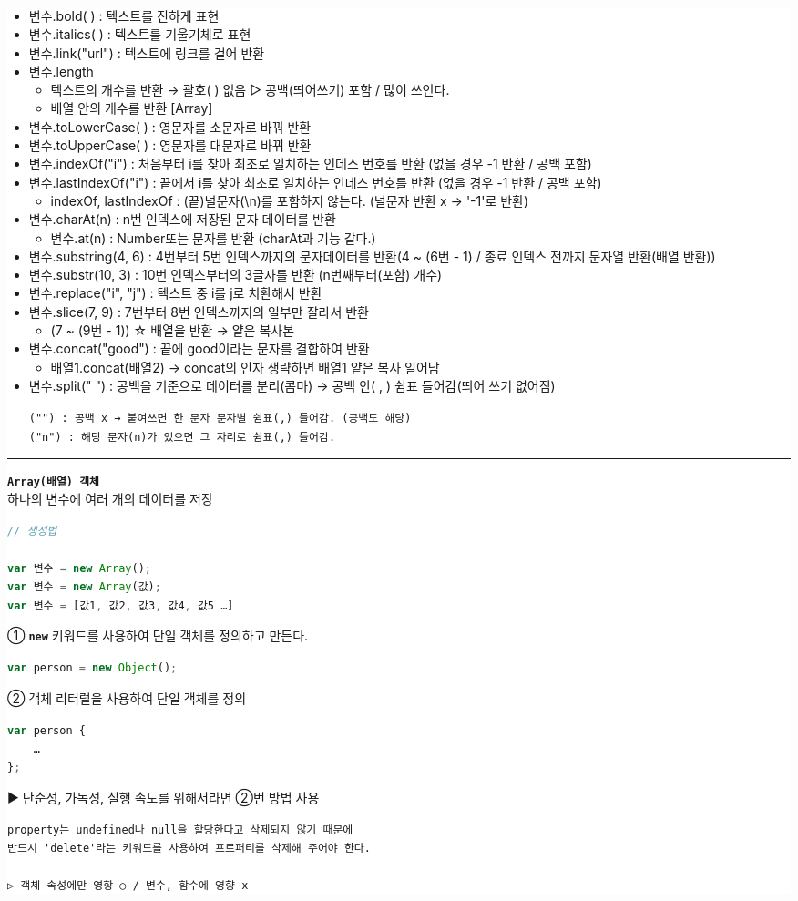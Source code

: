 - 변수.bold( ) : 텍스트를 진하게 표현 <br>
- 변수.italics( ) : 텍스트를 기울기체로 표현 <br>
- 변수.link("url") : 텍스트에 링크를 걸어 반환 <br>
- 변수.length  <br>
    - 텍스트의 개수를 반환 → 괄호( ) 없음 ▷ 공백(띄어쓰기) 포함 / 많이 쓰인다. <br>
    - 배열 안의 개수를 반환 [Array]  <br>
- 변수.toLowerCase( ) : 영문자를 소문자로 바꿔 반환 <br>
- 변수.toUpperCase( ) : 영문자를 대문자로 바꿔 반환 <br>
- 변수.indexOf("i") : 처음부터 i를 찾아 최초로 일치하는 인데스 번호를 반환 (없을 경우 -1 반환 / 공백 포함) <br>
- 변수.lastIndexOf("i") : 끝에서 i를 찾아 최초로 일치하는 인데스 번호를 반환 (없을 경우 -1 반환 / 공백 포함) <br>
    - indexOf, lastIndexOf : (끝)널문자(\n)를 포함하지 않는다. (널문자 반환 x → '-1'로 반환) <br>
- 변수.charAt(n) : n번 인덱스에 저장된 문자 데이터를 반환 <br>
    - 변수.at(n) : Number또는 문자를 반환 (charAt과 기능 같다.) <br>
- 변수.substring(4, 6) : 4번부터 5번 인덱스까지의 문자데이터를 반환(4 ~ (6번 - 1) / 종료 인덱스 전까지 문자열 반환(배열 반환)) <br>
- 변수.substr(10, 3) : 10번 인덱스부터의 3글자를 반환 (n번째부터(포함) 개수) <br>
- 변수.replace("i", "j") : 텍스트 중 i를 j로 치환해서 반환 <br>
- 변수.slice(7, 9) : 7번부터 8번 인덱스까지의 일부만 잘라서 반환 <br>
    - (7 ~ (9번 - 1)) ☆ 배열을 반환 → 얕은 복사본 <br>
- 변수.concat("good") : 끝에 good이라는 문자를 결합하여 반환 <br>
    - 배열1.concat(배열2) → concat의 인자 생략하면 배열1 얕은 복사 일어남 <br>
- 변수.split(" ") : 공백을 기준으로 데이터를 분리(콤마) → 공백 안( , ) 쉼표 들어감(띄어 쓰기 없어짐) <br>
    ```
    ("") : 공백 x → 붙여쓰면 한 문자 문자별 쉼표(,) 들어감. (공백도 해당)
    ("n") : 해당 문자(n)가 있으면 그 자리로 쉼표(,) 들어감.
    ```

---

**`Array(배열) 객체`** <br>
하나의 변수에 여러 개의 데이터를 저장 <br>
```javascript
// 생성법

var 변수 = new Array();
var 변수 = new Array(값);
var 변수 = [값1, 값2, 값3, 값4, 값5 …]
```

① **`new`** 키워드를 사용하여 단일 객체를 정의하고 만든다. <br>
```javascript
var person = new Object();
```

② 객체 리터럴을 사용하여 단일 객체를 정의 <br>
```javascript
var person {
    …
};
```
▶ 단순성, 가독성, 실행 속도를 위해서라면 ②번 방법 사용 <br>

```
property는 undefined나 null을 할당한다고 삭제되지 않기 때문에
반드시 'delete'라는 키워드를 사용하여 프로퍼티를 삭제해 주어야 한다.

▷ 객체 속성에만 영항 ○ / 변수, 함수에 영향 x
```
